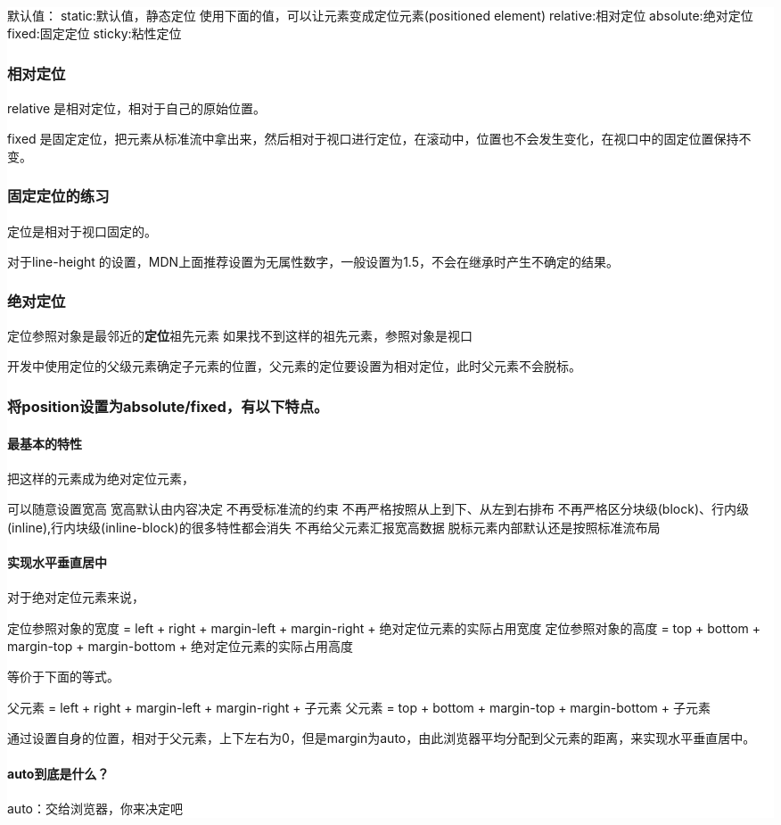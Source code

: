 默认值：
static:默认值，静态定位
使用下面的值，可以让元素变成定位元素(positioned element)
relative:相对定位
absolute:绝对定位
fixed:固定定位
sticky:粘性定位

### 相对定位

relative 是相对定位，相对于自己的原始位置。

fixed 是固定定位，把元素从标准流中拿出来，然后相对于视口进行定位，在滚动中，位置也不会发生变化，在视口中的固定位置保持不变。

### 固定定位的练习

定位是相对于视口固定的。

对于line-height 的设置，MDN上面推荐设置为无属性数字，一般设置为1.5，不会在继承时产生不确定的结果。

### 绝对定位
定位参照对象是最邻近的**定位**祖先元素
如果找不到这样的祖先元素，参照对象是视口

开发中使用定位的父级元素确定子元素的位置，父元素的定位要设置为相对定位，此时父元素不会脱标。



### 将position设置为absolute/fixed，有以下特点。
#### 最基本的特性
把这样的元素成为绝对定位元素，

可以随意设置宽高
宽高默认由内容决定
不再受标准流的约束
  不再严格按照从上到下、从左到右排布
  不再严格区分块级(block)、行内级(inline),行内块级(inline-block)的很多特性都会消失
不再给父元素汇报宽高数据
脱标元素内部默认还是按照标准流布局

#### 实现水平垂直居中
对于绝对定位元素来说，

定位参照对象的宽度 = left + right + margin-left + margin-right + 绝对定位元素的实际占用宽度
定位参照对象的高度 = top + bottom + margin-top + margin-bottom + 绝对定位元素的实际占用高度

等价于下面的等式。

父元素 = left + right + margin-left + margin-right + 子元素
父元素 = top + bottom + margin-top + margin-bottom + 子元素

通过设置自身的位置，相对于父元素，上下左右为0，但是margin为auto，由此浏览器平均分配到父元素的距离，来实现水平垂直居中。


#### auto到底是什么？
auto：交给浏览器，你来决定吧
